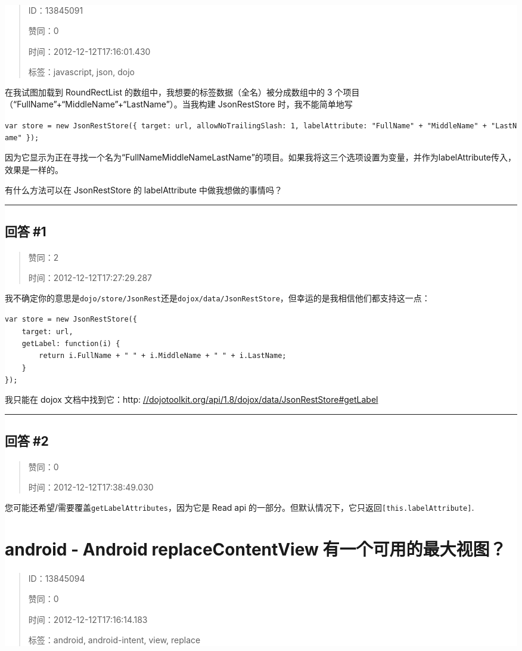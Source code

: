 > ID：13845091
> 
> 赞同：0
> 
> 时间：2012-12-12T17:16:01.430
> 
> 标签：javascript, json, dojo

在我试图加载到 RoundRectList 的数组中，我想要的标签数据（全名）被分成数组中的 3 个项目（“FullName”+“MiddleName”+“LastName”）。当我构建 JsonRestStore 时，我不能简单地写

```
var store = new JsonRestStore({ target: url, allowNoTrailingSlash: 1, labelAttribute: "FullName" + "MiddleName" + "LastName" }); 
```

因为它显示为正在寻找一个名为“FullNameMiddleNameLastName”的项目。如果我将这三个选项设置为变量，并作为labelAttribute传入，效果是一样的。

有什么方法可以在 JsonRestStore 的 labelAttribute 中做我想做的事情吗？

* * *

## 回答 #1

> 赞同：2
> 
> 时间：2012-12-12T17:27:29.287

我不确定你的意思是`dojo/store/JsonRest`还是`dojox/data/JsonRestStore`，但幸运的是我相信他们都支持这一点：

```
var store = new JsonRestStore({
    target: url,
    getLabel: function(i) {
        return i.FullName + " " + i.MiddleName + " " + i.LastName;
    }
}); 
```

我只能在 dojox 文档中找到它：http: [//dojotoolkit.org/api/1.8/dojox/data/JsonRestStore#getLabel](http://dojotoolkit.org/api/1.8/dojox/data/JsonRestStore#getLabel)

* * *

## 回答 #2

> 赞同：0
> 
> 时间：2012-12-12T17:38:49.030

您可能还希望/需要覆盖`getLabelAttributes`，因为它是 Read api 的一部分。但默认情况下，它只返回`[this.labelAttribute]`.

# android - Android replaceContentView 有一个可用的最大视图？

> ID：13845094
> 
> 赞同：0
> 
> 时间：2012-12-12T17:16:14.183
> 
> 标签：android, android-intent, view, replace
